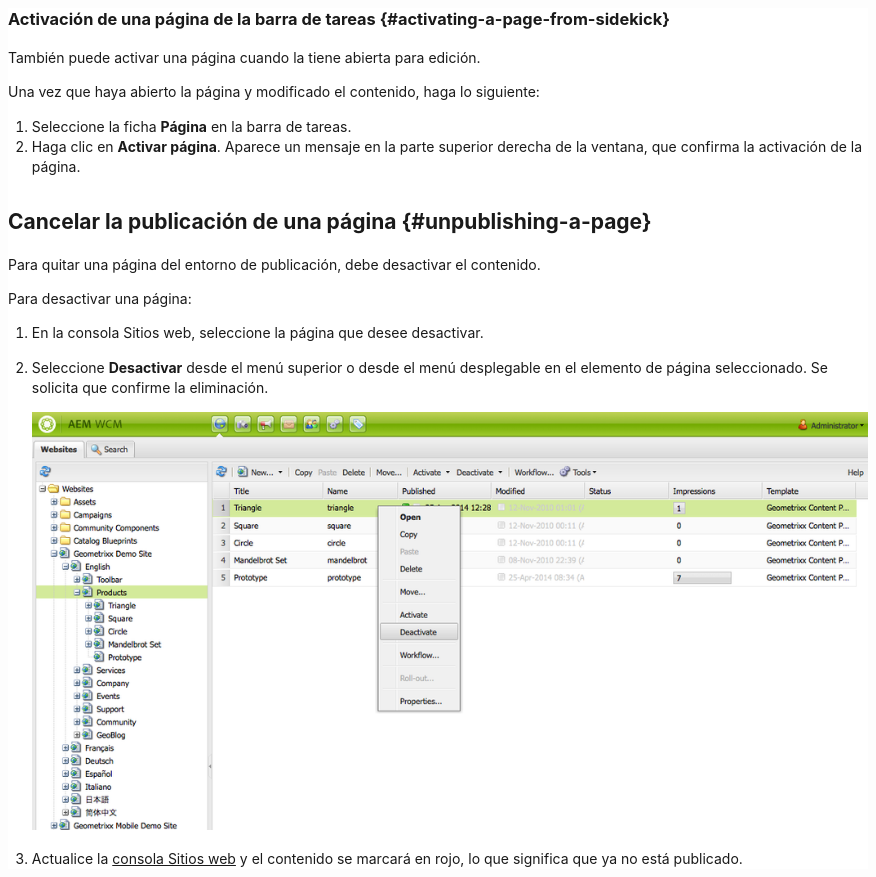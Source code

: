 ### Activación de una página de la barra de tareas {#activating-a-page-from-sidekick}

También puede activar una página cuando la tiene abierta para edición.

Una vez que haya abierto la página y modificado el contenido, haga lo siguiente:

1. Seleccione la ficha **Página** en la barra de tareas.
1. Haga clic en **Activar página**. Aparece un mensaje en la parte superior derecha de la ventana, que confirma la activación de la página.

## Cancelar la publicación de una página {#unpublishing-a-page}

Para quitar una página del entorno de publicación, debe desactivar el contenido.

Para desactivar una página:

1. En la consola Sitios web, seleccione la página que desee desactivar.
1. Seleccione **Desactivar** desde el menú superior o desde el menú desplegable en el elemento de página seleccionado. Se solicita que confirme la eliminación.

   ![screen_shot_2012-02-08at14859pm](assets/screen_shot_2012-02-08at14859pm.png)

1. Actualice la [consola Sitios web](/help/sites-classic-ui-authoring/author-env-basic-handling.md#page-information-on-the-websites-console) y el contenido se marcará en rojo, lo que significa que ya no está publicado.
